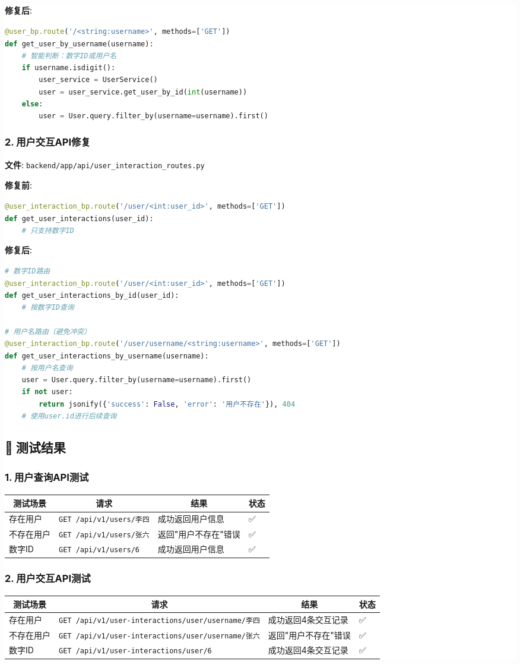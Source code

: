 **修复后**:
```python
@user_bp.route('/<string:username>', methods=['GET'])
def get_user_by_username(username):
    # 智能判断：数字ID或用户名
    if username.isdigit():
        user_service = UserService()
        user = user_service.get_user_by_id(int(username))
    else:
        user = User.query.filter_by(username=username).first()
```

### 2. 用户交互API修复
**文件**: `backend/app/api/user_interaction_routes.py`

**修复前**:
```python
@user_interaction_bp.route('/user/<int:user_id>', methods=['GET'])
def get_user_interactions(user_id):
    # 只支持数字ID
```

**修复后**:
```python
# 数字ID路由
@user_interaction_bp.route('/user/<int:user_id>', methods=['GET'])
def get_user_interactions_by_id(user_id):
    # 按数字ID查询

# 用户名路由（避免冲突）
@user_interaction_bp.route('/user/username/<string:username>', methods=['GET'])
def get_user_interactions_by_username(username):
    # 按用户名查询
    user = User.query.filter_by(username=username).first()
    if not user:
        return jsonify({'success': False, 'error': '用户不存在'}), 404
    # 使用user.id进行后续查询
```

## 🧪 测试结果

### 1. 用户查询API测试
| 测试场景 | 请求 | 结果 | 状态 |
|----------|------|------|------|
| 存在用户 | `GET /api/v1/users/李四` | 成功返回用户信息 | ✅ |
| 不存在用户 | `GET /api/v1/users/张六` | 返回"用户不存在"错误 | ✅ |
| 数字ID | `GET /api/v1/users/6` | 成功返回用户信息 | ✅ |

### 2. 用户交互API测试
| 测试场景 | 请求 | 结果 | 状态 |
|----------|------|------|------|
| 存在用户 | `GET /api/v1/user-interactions/user/username/李四` | 成功返回4条交互记录 | ✅ |
| 不存在用户 | `GET /api/v1/user-interactions/user/username/张六` | 返回"用户不存在"错误 | ✅ |
| 数字ID | `GET /api/v1/user-interactions/user/6` | 成功返回4条交互记录 | ✅ |
